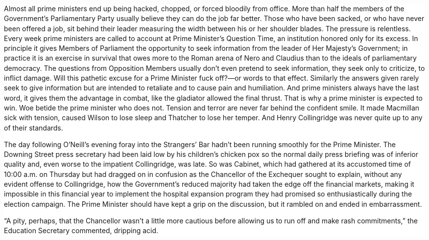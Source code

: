 Almost all prime ministers end up being hacked, chopped, or forced bloodily from office. More than half the members of the Government’s Parliamentary Party usually believe they can do the job far better. Those who have been sacked, or who have never been offered a job, sit behind their leader measuring the width between his or her shoulder blades. The pressure is relentless. Every week prime ministers are called to account at Prime Minister’s Question Time, an institution honored only for its excess. In principle it gives Members of Parliament the opportunity to seek information from the leader of Her Majesty’s Government; in practice it is an exercise in survival that owes more to the Roman arena of Nero and Claudius than to the ideals of parliamentary democracy. The questions from Opposition Members usually don’t even pretend to seek information, they seek only to criticize, to inflict damage. Will this pathetic excuse for a Prime Minister fuck off?—or words to that effect. Similarly the answers given rarely seek to give information but are intended to retaliate and to cause pain and humiliation. And prime ministers always have the last word, it gives them the advantage in combat, like the gladiator allowed the final thrust. That is why a prime minister is expected to win. Woe betide the prime minister who does not. Tension and terror are never far behind the confident smile. It made Macmillan sick with tension, caused Wilson to lose sleep and Thatcher to lose her temper. And Henry Collingridge was never quite up to any of their standards.

The day following O’Neill’s evening foray into the Strangers’ Bar hadn’t been running smoothly for the Prime Minister. The Downing Street press secretary had been laid low by his children’s chicken pox so the normal daily press briefing was of inferior quality and, even worse to the impatient Collingridge, was late. So was Cabinet, which had gathered at its accustomed time of 10:00 a.m. on Thursday but had dragged on in confusion as the Chancellor of the Exchequer sought to explain, without any evident offense to Collingridge, how the Government’s reduced majority had taken the edge off the financial markets, making it impossible in this financial year to implement the hospital expansion program they had promised so enthusiastically during the election campaign. The Prime Minister should have kept a grip on the discussion, but it rambled on and ended in embarrassment.

“A pity, perhaps, that the Chancellor wasn’t a little more cautious before allowing us to run off and make rash commitments,” the Education Secretary commented, dripping acid.

